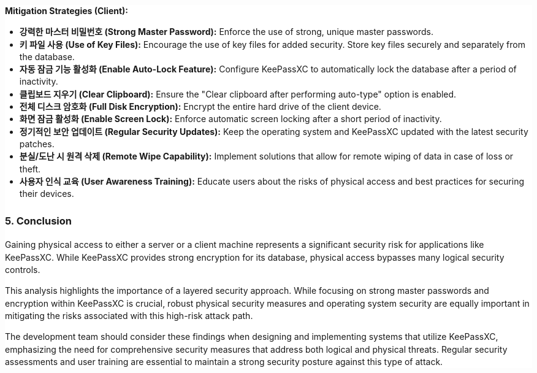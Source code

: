 **Mitigation Strategies (Client):**

* **강력한 마스터 비밀번호 (Strong Master Password):** Enforce the use of strong, unique master passwords.
* **키 파일 사용 (Use of Key Files):** Encourage the use of key files for added security. Store key files securely and separately from the database.
* **자동 잠금 기능 활성화 (Enable Auto-Lock Feature):** Configure KeePassXC to automatically lock the database after a period of inactivity.
* **클립보드 지우기 (Clear Clipboard):** Ensure the "Clear clipboard after performing auto-type" option is enabled.
* **전체 디스크 암호화 (Full Disk Encryption):** Encrypt the entire hard drive of the client device.
* **화면 잠금 활성화 (Enable Screen Lock):** Enforce automatic screen locking after a short period of inactivity.
* **정기적인 보안 업데이트 (Regular Security Updates):** Keep the operating system and KeePassXC updated with the latest security patches.
* **분실/도난 시 원격 삭제 (Remote Wipe Capability):** Implement solutions that allow for remote wiping of data in case of loss or theft.
* **사용자 인식 교육 (User Awareness Training):** Educate users about the risks of physical access and best practices for securing their devices.

### 5. Conclusion

Gaining physical access to either a server or a client machine represents a significant security risk for applications like KeePassXC. While KeePassXC provides strong encryption for its database, physical access bypasses many logical security controls.

This analysis highlights the importance of a layered security approach. While focusing on strong master passwords and encryption within KeePassXC is crucial, robust physical security measures and operating system security are equally important in mitigating the risks associated with this high-risk attack path.

The development team should consider these findings when designing and implementing systems that utilize KeePassXC, emphasizing the need for comprehensive security measures that address both logical and physical threats. Regular security assessments and user training are essential to maintain a strong security posture against this type of attack.